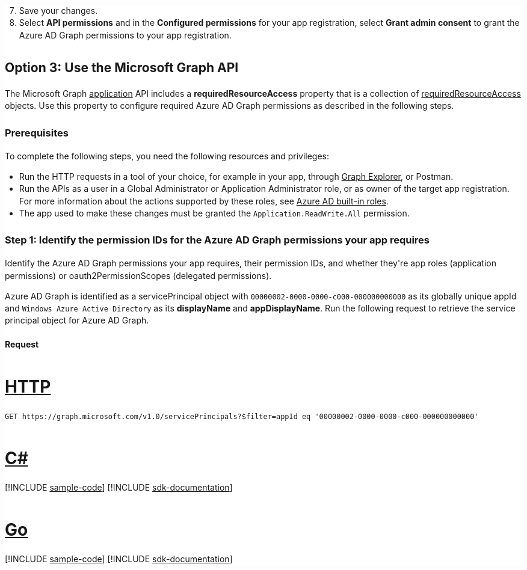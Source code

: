 7. Save your changes.
8. Select **API permissions** and in the **Configured permissions** for your app registration, select **Grant admin consent** to grant the Azure AD Graph permissions to your app registration.

## Option 3: Use the Microsoft Graph API

The Microsoft Graph [application](/graph/api/resources/application) API includes a **requiredResourceAccess** property that is a collection of  [requiredResourceAccess](/graph/api/resources/requiredresourceaccess) objects. Use this property to configure required Azure AD Graph permissions as described in the following steps.

### Prerequisites

To complete the following steps, you need the following resources and privileges:

+ Run the HTTP requests in a tool of your choice, for example in your app, through [Graph Explorer](https://aka.ms/ge), or Postman.
+ Run the APIs as a user in a Global Administrator or Application Administrator role, or as owner of the target app registration. For more information about the actions supported by these roles, see [Azure AD built-in roles](/azure/active-directory/roles/permissions-reference).
+ The app used to make these changes must be granted the `Application.ReadWrite.All` permission.

### Step 1: Identify the permission IDs for the Azure AD Graph permissions your app requires

Identify the Azure AD Graph permissions your app requires, their permission IDs, and whether they're app roles (application permissions) or oauth2PermissionScopes (delegated permissions).

Azure AD Graph is identified as a servicePrincipal object with `00000002-0000-0000-c000-000000000000` as its globally unique appId and `Windows Azure Active Directory` as its **displayName** and **appDisplayName**. Run the following request to retrieve the service principal object for Azure AD Graph.

#### Request


# [HTTP](#tab/http)


```msgraph-interactive
GET https://graph.microsoft.com/v1.0/servicePrincipals?$filter=appId eq '00000002-0000-0000-c000-000000000000'
```

# [C#](#tab/csharp)
[!INCLUDE [sample-code](../includes/snippets/csharp/migrate-azureadgraph-get-serviceprincipal-azureadgraph-csharp-snippets.md)]
[!INCLUDE [sdk-documentation](../includes/snippets/snippets-sdk-documentation-link.md)]

# [Go](#tab/go)
[!INCLUDE [sample-code](../includes/snippets/go/migrate-azureadgraph-get-serviceprincipal-azureadgraph-go-snippets.md)]
[!INCLUDE [sdk-documentation](../includes/snippets/snippets-sdk-documentation-link.md)]
